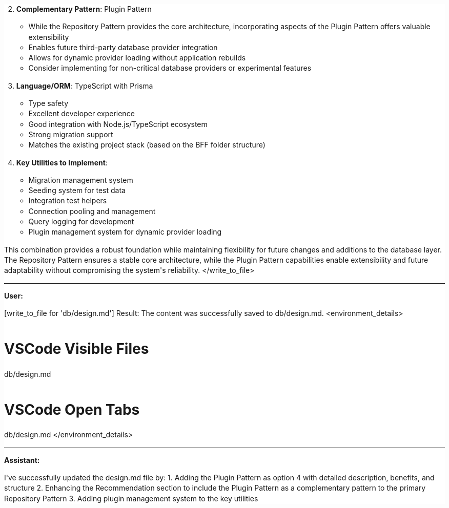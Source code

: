 2. **Complementary Pattern**: Plugin Pattern
   - While the Repository Pattern provides the core architecture, incorporating aspects of the Plugin Pattern offers valuable extensibility
   - Enables future third-party database provider integration
   - Allows for dynamic provider loading without application rebuilds
   - Consider implementing for non-critical database providers or experimental features

3. **Language/ORM**: TypeScript with Prisma
   - Type safety
   - Excellent developer experience
   - Good integration with Node.js/TypeScript ecosystem
   - Strong migration support
   - Matches the existing project stack (based on the BFF folder structure)

4. **Key Utilities to Implement**:
   - Migration management system
   - Seeding system for test data
   - Integration test helpers
   - Connection pooling and management
   - Query logging for development
   - Plugin management system for dynamic provider loading

This combination provides a robust foundation while maintaining flexibility for future changes and additions to the database layer. The Repository Pattern ensures a stable core architecture, while the Plugin Pattern capabilities enable extensibility and future adaptability without compromising the system's reliability.
</content>
</write_to_file>

---

**User:**

[write_to_file for 'db/design.md'] Result:
The content was successfully saved to db/design.md.
<environment_details>
# VSCode Visible Files
db/design.md

# VSCode Open Tabs
db/design.md
</environment_details>

---

**Assistant:**

<thinking>
I've successfully updated the design.md file by:
1. Adding the Plugin Pattern as option 4 with detailed description, benefits, and structure
2. Enhancing the Recommendation section to include the Plugin Pattern as a complementary pattern to the primary Repository Pattern
3. Adding plugin management system to the key utilities
